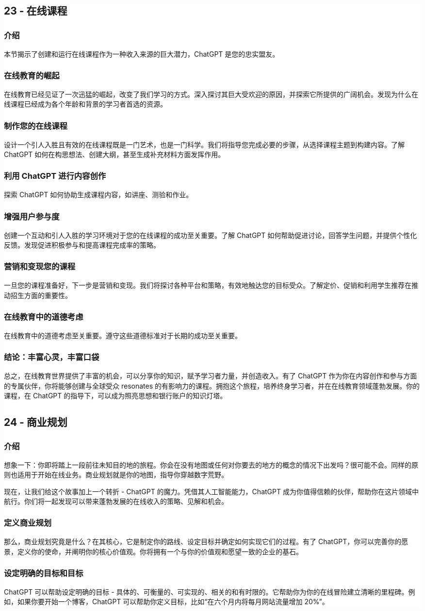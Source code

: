 ## 23 - 在线课程

### 介绍

本节揭示了创建和运行在线课程作为一种收入来源的巨大潜力，ChatGPT 是您的忠实盟友。

### 在线教育的崛起

在线教育已经见证了一次迅猛的崛起，改变了我们学习的方式。深入探讨其巨大受欢迎的原因，并探索它所提供的广阔机会。发现为什么在线课程已经成为各个年龄和背景的学习者首选的资源。

### 制作您的在线课程

设计一个引人入胜且有效的在线课程既是一门艺术，也是一门科学。我们将指导您完成必要的步骤，从选择课程主题到构建内容。了解 ChatGPT 如何在构思想法、创建大纲，甚至生成补充材料方面发挥作用。

### 利用 ChatGPT 进行内容创作

探索 ChatGPT 如何协助生成课程内容，如讲座、测验和作业。

### 增强用户参与度

创建一个互动和引人入胜的学习环境对于您的在线课程的成功至关重要。了解 ChatGPT 如何帮助促进讨论，回答学生问题，并提供个性化反馈。发现促进积极参与和提高课程完成率的策略。

### 营销和变现您的课程

一旦您的课程准备好，下一步是营销和变现。我们将探讨各种平台和策略，有效地触达您的目标受众。了解定价、促销和利用学生推荐在推动招生方面的重要性。

### 在线教育中的道德考虑

在线教育中的道德考虑至关重要。遵守这些道德标准对于长期的成功至关重要。

### 结论：丰富心灵，丰富口袋

总之，在线教育世界提供了丰富的机会，可以分享你的知识，赋予学习者力量，并创造收入。有了 ChatGPT 作为你在内容创作和参与方面的专属伙伴，你将能够创建与全球受众 resonates 的有影响力的课程。拥抱这个旅程，培养终身学习者，并在在线教育领域蓬勃发展。你的课程，在 ChatGPT 的指导下，可以成为照亮思想和银行账户的知识灯塔。

## 24 - 商业规划

### 介绍

想象一下：你即将踏上一段前往未知目的地的旅程。你会在没有地图或任何对你要去的地方的概念的情况下出发吗？很可能不会。同样的原则也适用于开始在线业务。商业规划就是你的地图，指导你穿越数字荒野。

现在，让我们给这个故事加上一个转折 - ChatGPT 的魔力。凭借其人工智能能力，ChatGPT 成为你值得信赖的伙伴，帮助你在这片领域中航行。你们将一起发现可以带来蓬勃发展的在线收入的策略、见解和机会。

### 定义商业规划

那么，商业规划究竟是什么？在其核心，它是制定你的路线、设定目标并确定如何实现它们的过程。有了 ChatGPT，你可以完善你的愿景，定义你的使命，并阐明你的核心价值观。你将拥有一个与你的价值观和愿望一致的企业的基石。

### 设定明确的目标和目标

ChatGPT 可以帮助设定明确的目标 - 具体的、可衡量的、可实现的、相关的和有时限的。它帮助你为你的在线冒险建立清晰的里程碑。例如，如果你要开始一个博客，ChatGPT 可以帮助你定义目标，比如“在六个月内将每月网站流量增加 20%”。
